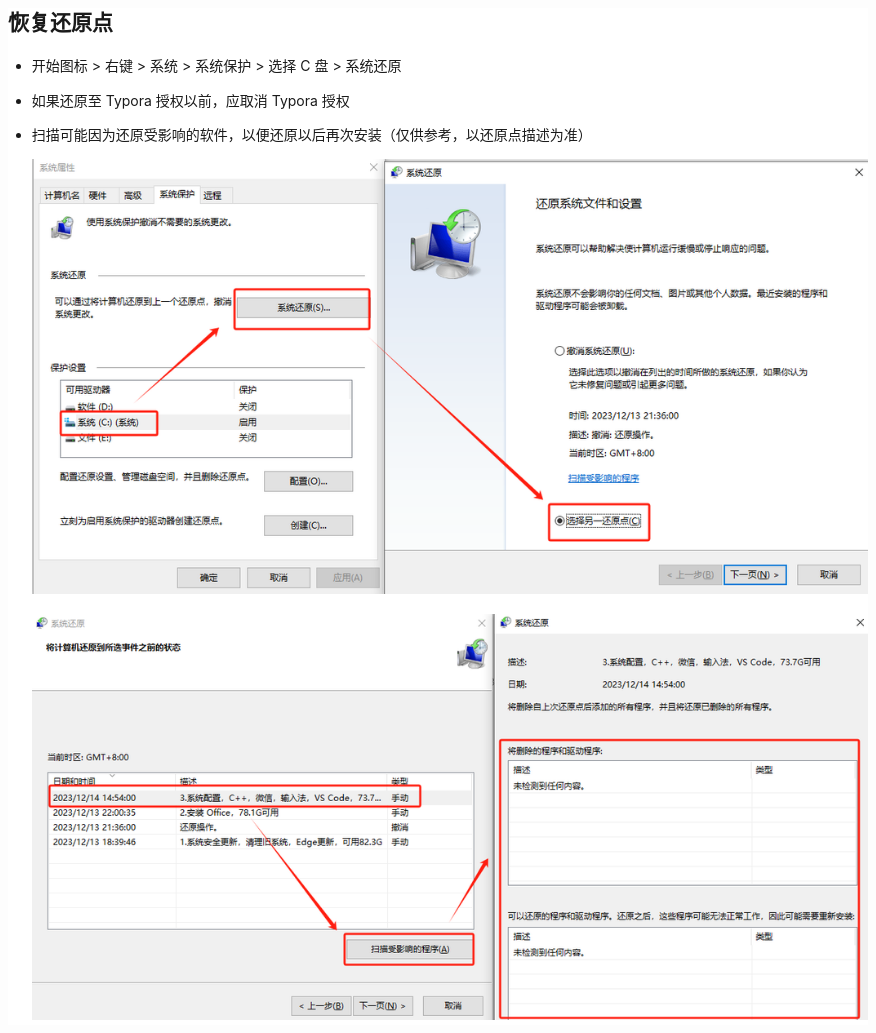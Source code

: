 ## 恢复还原点

- 开始图标 > 右键 > 系统 > 系统保护 > 选择 C 盘 > 系统还原
- 如果还原至 Typora 授权以前，应取消 Typora 授权
- 扫描可能因为还原受影响的软件，以便还原以后再次安装（仅供参考，以还原点描述为准）

  ![image-20231214150307485](assets/image-20231214150307485.png)

  ![image-20231214150505681](assets/image-20231214150505681.png)
